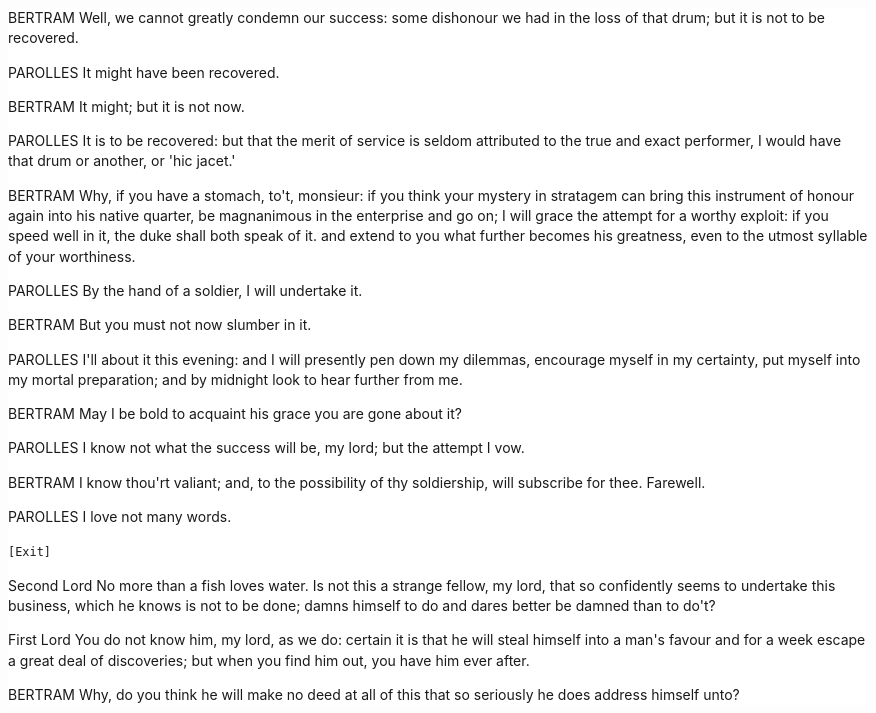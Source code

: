  BERTRAM	Well, we cannot greatly condemn our success: some
 	dishonour we had in the loss of that drum; but it is
 	not to be recovered.
 
 PAROLLES	It might have been recovered.
 
 BERTRAM	It might; but it is not now.
 
 PAROLLES	It is to be recovered: but that the merit of
 	service is seldom attributed to the true and exact
 	performer, I would have that drum or another, or
 	'hic jacet.'
 
 BERTRAM	Why, if you have a stomach, to't, monsieur: if you
 	think your mystery in stratagem can bring this
 	instrument of honour again into his native quarter,
 	be magnanimous in the enterprise and go on; I will
 	grace the attempt for a worthy exploit: if you
 	speed well in it, the duke shall both speak of it.
 	and extend to you what further becomes his
 	greatness, even to the utmost syllable of your
 	worthiness.
 
 PAROLLES	By the hand of a soldier, I will undertake it.
 
 BERTRAM	But you must not now slumber in it.
 
 PAROLLES	I'll about it this evening: and I will presently
 	pen down my dilemmas, encourage myself in my
 	certainty, put myself into my mortal preparation;
 	and by midnight look to hear further from me.
 
 BERTRAM	May I be bold to acquaint his grace you are gone about it?
 
 PAROLLES	I know not what the success will be, my lord; but
 	the attempt I vow.
 
 BERTRAM	I know thou'rt valiant; and, to the possibility of
 	thy soldiership, will subscribe for thee. Farewell.
 
 PAROLLES	I love not many words.
 
 	[Exit]
 
 Second Lord	No more than a fish loves water. Is not this a
 	strange fellow, my lord, that so confidently seems
 	to undertake this business, which he knows is not to
 	be done; damns himself to do and dares better be
 	damned than to do't?
 
 First Lord	You do not know him, my lord, as we do: certain it
 	is that he will steal himself into a man's favour and
 	for a week escape a great deal of discoveries; but
 	when you find him out, you have him ever after.
 
 BERTRAM	Why, do you think he will make no deed at all of
 	this that so seriously he does address himself unto?
 